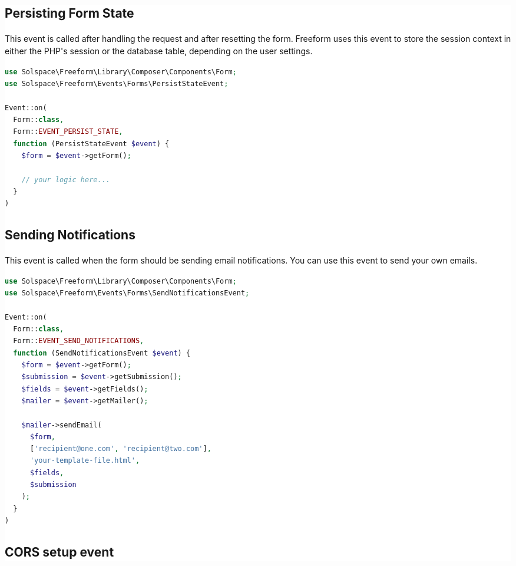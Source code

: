 ## Persisting Form State

This event is called after handling the request and after resetting the form. Freeform uses this event to store the session context in either the PHP's session or the database table, depending on the user settings.

```php
use Solspace\Freeform\Library\Composer\Components\Form;
use Solspace\Freeform\Events\Forms\PersistStateEvent;

Event::on(
  Form::class,
  Form::EVENT_PERSIST_STATE,
  function (PersistStateEvent $event) {
    $form = $event->getForm();

    // your logic here...
  }
)
```

## Sending Notifications

This event is called when the form should be sending email notifications. You can use this event to send your own emails.

```php
use Solspace\Freeform\Library\Composer\Components\Form;
use Solspace\Freeform\Events\Forms\SendNotificationsEvent;

Event::on(
  Form::class,
  Form::EVENT_SEND_NOTIFICATIONS,
  function (SendNotificationsEvent $event) {
    $form = $event->getForm();
    $submission = $event->getSubmission();
    $fields = $event->getFields();
    $mailer = $event->getMailer();

    $mailer->sendEmail(
      $form,
      ['recipient@one.com', 'recipient@two.com'],
      'your-template-file.html',
      $fields,
      $submission
    );
  }
)
```

## CORS setup event
